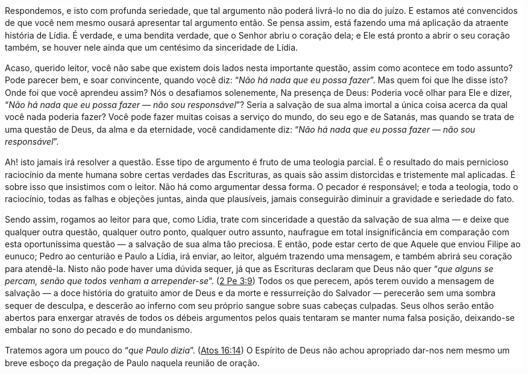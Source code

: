 Respondemos, e isto com profunda seriedade, que tal argumento não poderá
livrá-lo no dia do juízo. E estamos até convencidos de que você nem
mesmo ousará apresentar tal argumento então. Se pensa assim, está
fazendo uma má aplicação da atraente história de Lídia. É verdade, e uma
bendita verdade, que o Senhor abriu o coração dela; e Ele está pronto a
abrir o seu coração também, se houver nele ainda que um centésimo da
sinceridade de Lídia.

Acaso, querido leitor, você não sabe que existem dois lados nesta
importante questão, assim como acontece em todo assunto? Pode parecer
bem, e soar convincente, quando você diz: “*Não há nada que eu possa
fazer*”. Mas quem foi que lhe disse isto? Onde foi que você aprendeu
assim? Nós o desafiamos solenemente, Na presença de Deus: Poderia você
olhar para Ele e dizer, “*Não há nada que eu possa fazer* — *não sou
responsável*”? Seria a salvação de sua alma imortal a única coisa acerca
da qual você nada poderia fazer? Você pode fazer muitas coisas a serviço
do mundo, do seu ego e de Satanás, mas quando se trata de uma questão de
Deus, da alma e da eternidade, você candidamente diz: “*Não há nada que
eu possa fazer — não sou responsável*”.

Ah! isto jamais irá resolver a questão. Esse tipo de argumento é fruto
de uma teologia parcial. É o resultado do mais pernicioso raciocínio da
mente humana sobre certas verdades das Escrituras, as quais são assim
distorcidas e tristemente mal aplicadas. É sobre isso que insistimos com
o leitor. Não há como argumentar dessa forma. O pecador é responsável; e
toda a teologia, todo o raciocínio, todas as falhas e objeções juntas,
ainda que plausíveis, jamais conseguirão diminuir a gravidade e
seriedade do fato.

Sendo assim, rogamos ao leitor para que, como Lídia, trate com
sinceridade a questão da salvação de sua alma — e deixe que qualquer
outra questão, qualquer outro ponto, qualquer outro assunto, naufrague
em total insignificância em comparação com esta oportuníssima questão —
a salvação de sua alma tão preciosa. E então, pode estar certo de que
Aquele que enviou Filipe ao eunuco; Pedro ao centurião e Paulo a Lídia,
irá enviar, ao leitor, alguém trazendo uma mensagem, e também abrirá seu
coração para atendê-la. Nisto não pode haver uma dúvida sequer, já que
as Escrituras declaram que Deus não quer “*que alguns se percam, senão
que todos venham a arrepender-se*”. ([2 Pe
3:9](http://bibliaonline.com.br/acf/2pe/3/9)) Todos os que perecem, após
terem ouvido a mensagem de salvação — a doce história do gratuito amor
de Deus e da morte e ressurreição do Salvador — perecerão sem uma sombra
sequer de desculpa, e descerão ao inferno com seu próprio sangue sobre
suas cabeças culpadas. Seus olhos serão então abertos para enxergar
através de todos os débeis argumentos pelos quais tentaram se manter
numa falsa posição, deixando-se embalar no sono do pecado e do
mundanismo.

Tratemos agora um pouco do “*que Paulo dizia*”. ([Atos
16:14](http://bibliaonline.com.br/acf/atos/16/14)) O Espírito de Deus
não achou apropriado dar-nos nem mesmo um breve esboço da pregação de
Paulo naquela reunião de oração.
